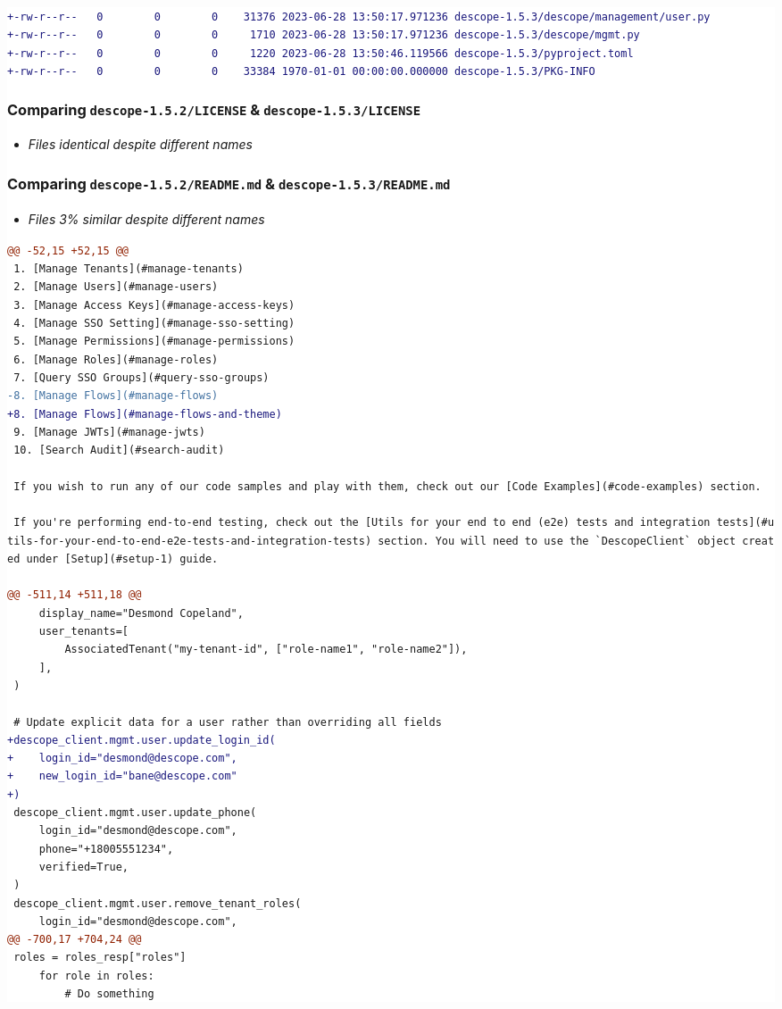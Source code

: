 ```diff
+-rw-r--r--   0        0        0    31376 2023-06-28 13:50:17.971236 descope-1.5.3/descope/management/user.py
+-rw-r--r--   0        0        0     1710 2023-06-28 13:50:17.971236 descope-1.5.3/descope/mgmt.py
+-rw-r--r--   0        0        0     1220 2023-06-28 13:50:46.119566 descope-1.5.3/pyproject.toml
+-rw-r--r--   0        0        0    33384 1970-01-01 00:00:00.000000 descope-1.5.3/PKG-INFO
```

### Comparing `descope-1.5.2/LICENSE` & `descope-1.5.3/LICENSE`

 * *Files identical despite different names*

### Comparing `descope-1.5.2/README.md` & `descope-1.5.3/README.md`

 * *Files 3% similar despite different names*

```diff
@@ -52,15 +52,15 @@
 1. [Manage Tenants](#manage-tenants)
 2. [Manage Users](#manage-users)
 3. [Manage Access Keys](#manage-access-keys)
 4. [Manage SSO Setting](#manage-sso-setting)
 5. [Manage Permissions](#manage-permissions)
 6. [Manage Roles](#manage-roles)
 7. [Query SSO Groups](#query-sso-groups)
-8. [Manage Flows](#manage-flows)
+8. [Manage Flows](#manage-flows-and-theme)
 9. [Manage JWTs](#manage-jwts)
 10. [Search Audit](#search-audit)
 
 If you wish to run any of our code samples and play with them, check out our [Code Examples](#code-examples) section.
 
 If you're performing end-to-end testing, check out the [Utils for your end to end (e2e) tests and integration tests](#utils-for-your-end-to-end-e2e-tests-and-integration-tests) section. You will need to use the `DescopeClient` object created under [Setup](#setup-1) guide.
 
@@ -511,14 +511,18 @@
     display_name="Desmond Copeland",
     user_tenants=[
         AssociatedTenant("my-tenant-id", ["role-name1", "role-name2"]),
     ],
 )
 
 # Update explicit data for a user rather than overriding all fields
+descope_client.mgmt.user.update_login_id(
+    login_id="desmond@descope.com",
+    new_login_id="bane@descope.com"
+)
 descope_client.mgmt.user.update_phone(
     login_id="desmond@descope.com",
     phone="+18005551234",
     verified=True,
 )
 descope_client.mgmt.user.remove_tenant_roles(
     login_id="desmond@descope.com",
@@ -700,17 +704,24 @@
 roles = roles_resp["roles"]
     for role in roles:
         # Do something
 ```
 